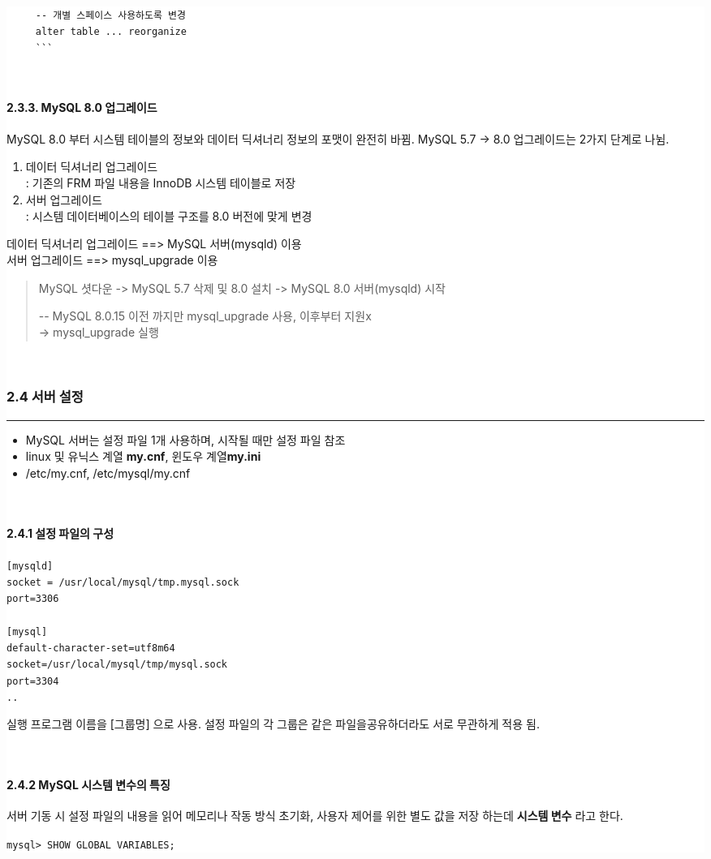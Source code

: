          -- 개별 스페이스 사용하도록 변경  
         alter table ... reorganize
         ```


<br/>

#### 2.3.3. MySQL 8.0 업그레이드
MySQL 8.0 부터 시스템 테이블의 정보와 데이터 딕셔너리 정보의 포맷이 완전히 바뀜. MySQL 5.7 -> 8.0 업그레이드는 2가지 단계로 나뉨.

1. 데이터 딕셔너리 업그레이드  
   : 기존의 FRM 파일 내용을 InnoDB 시스템 테이블로 저장
2. 서버 업그레이드  
   : 시스템 데이터베이스의 테이블 구조를 8.0 버전에 맞게 변경

데이터 딕셔너리 업그레이드 ==> MySQL 서버(mysqld) 이용  
서버 업그레이드 ==> mysql_upgrade 이용

> MySQL 셧다운 -> MySQL 5.7 삭제 및 8.0 설치 -> MySQL 8.0 서버(mysqld) 시작  
>  
> -- MySQL 8.0.15 이전 까지만 mysql_upgrade 사용, 이후부터 지원x  
> -> mysql_upgrade 실행

<br/>

### 2.4 서버 설정  
________

- MySQL 서버는 설정 파일 1개 사용하며, 시작될 때만 설정 파일 참조    
- linux 및 유닉스 계열 **my.cnf**, 윈도우 계열**my.ini**  
- /etc/my.cnf, /etc/mysql/my.cnf 
 
<br/>

#### 2.4.1 설정 파일의 구성  
```
[mysqld]  
socket = /usr/local/mysql/tmp.mysql.sock  
port=3306  
 
[mysql]  
default-character-set=utf8m64  
socket=/usr/local/mysql/tmp/mysql.sock  
port=3304  
..
```

실행 프로그램 이름을 [그룹명] 으로 사용. 설정 파일의 각 그룹은 같은 파일을공유하더라도 서로 무관하게 적용 됨.
 
<br/>

#### 2.4.2 MySQL 시스템 변수의 특징
서버 기동 시 설정 파일의 내용을 읽어 메모리나 작동 방식 초기화, 사용자 제어를 위한 별도 값을 저장 하는데 **시스템 변수** 라고 한다.
```
mysql> SHOW GLOBAL VARIABLES;  
```
